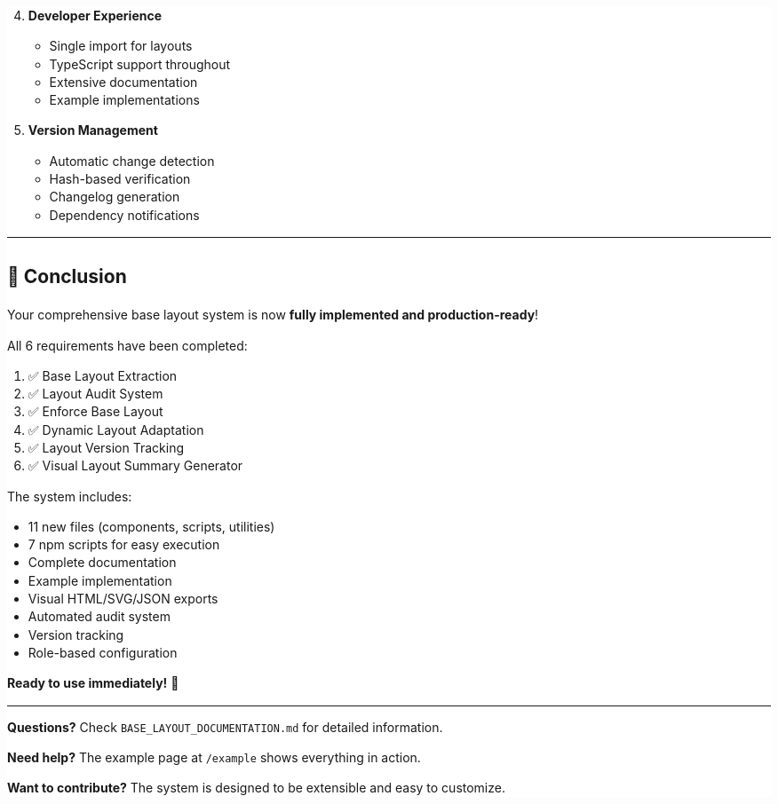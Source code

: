 4. **Developer Experience**
   - Single import for layouts
   - TypeScript support throughout
   - Extensive documentation
   - Example implementations

5. **Version Management**
   - Automatic change detection
   - Hash-based verification
   - Changelog generation
   - Dependency notifications

---

## 🎉 Conclusion

Your comprehensive base layout system is now **fully implemented and production-ready**!

All 6 requirements have been completed:
1. ✅ Base Layout Extraction
2. ✅ Layout Audit System
3. ✅ Enforce Base Layout
4. ✅ Dynamic Layout Adaptation
5. ✅ Layout Version Tracking
6. ✅ Visual Layout Summary Generator

The system includes:
- 11 new files (components, scripts, utilities)
- 7 npm scripts for easy execution
- Complete documentation
- Example implementation
- Visual HTML/SVG/JSON exports
- Automated audit system
- Version tracking
- Role-based configuration

**Ready to use immediately!** 🚀

---

**Questions?** Check `BASE_LAYOUT_DOCUMENTATION.md` for detailed information.

**Need help?** The example page at `/example` shows everything in action.

**Want to contribute?** The system is designed to be extensible and easy to customize.

